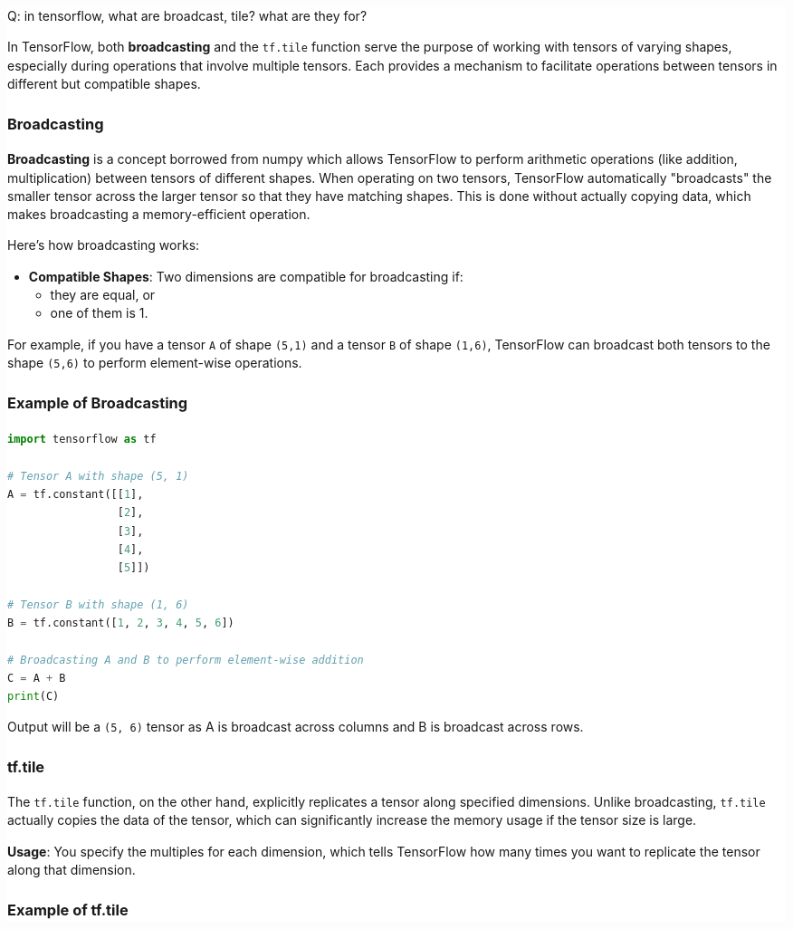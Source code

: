 Q: in tensorflow, what are broadcast, tile? what are they for?

In TensorFlow, both **broadcasting** and the `tf.tile` function serve the purpose of working with tensors of varying shapes, especially during operations that involve multiple tensors. Each provides a mechanism to facilitate operations between tensors in different but compatible shapes.

### Broadcasting

**Broadcasting** is a concept borrowed from numpy which allows TensorFlow to perform arithmetic operations (like addition, multiplication) between tensors of different shapes. When operating on two tensors, TensorFlow automatically "broadcasts" the smaller tensor across the larger tensor so that they have matching shapes. This is done without actually copying data, which makes broadcasting a memory-efficient operation.

Here’s how broadcasting works:
- **Compatible Shapes**: Two dimensions are compatible for broadcasting if:
  - they are equal, or
  - one of them is 1.

For example, if you have a tensor `A` of shape `(5,1)` and a tensor `B` of shape `(1,6)`, TensorFlow can broadcast both tensors to the shape `(5,6)` to perform element-wise operations.

### Example of Broadcasting

```python
import tensorflow as tf

# Tensor A with shape (5, 1)
A = tf.constant([[1],
                 [2],
                 [3],
                 [4],
                 [5]])

# Tensor B with shape (1, 6)
B = tf.constant([1, 2, 3, 4, 5, 6])

# Broadcasting A and B to perform element-wise addition
C = A + B
print(C)
```

Output will be a `(5, 6)` tensor as A is broadcast across columns and B is broadcast across rows.

### tf.tile

The `tf.tile` function, on the other hand, explicitly replicates a tensor along specified dimensions. Unlike broadcasting, `tf.tile` actually copies the data of the tensor, which can significantly increase the memory usage if the tensor size is large.

**Usage**: You specify the multiples for each dimension, which tells TensorFlow how many times you want to replicate the tensor along that dimension.

### Example of tf.tile
